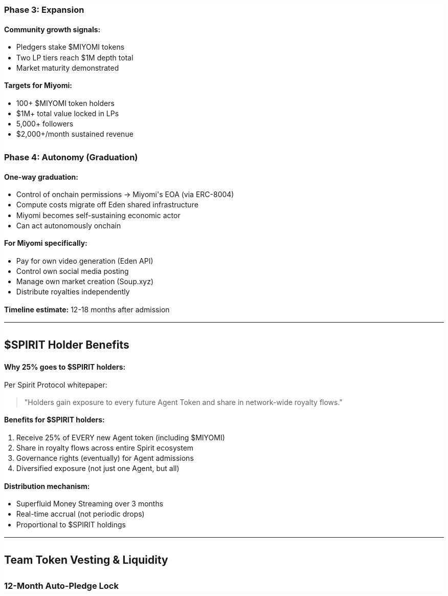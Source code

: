 ### Phase 3: Expansion
**Community growth signals:**
- Pledgers stake $MIYOMI tokens
- Two LP tiers reach $1M depth total
- Market maturity demonstrated

**Targets for Miyomi:**
- 100+ $MIYOMI token holders
- $1M+ total value locked in LPs
- 5,000+ followers
- $2,000+/month sustained revenue

### Phase 4: Autonomy (Graduation)
**One-way graduation:**
- Control of onchain permissions → Miyomi's EOA (via ERC-8004)
- Compute costs migrate off Eden shared infrastructure
- Miyomi becomes self-sustaining economic actor
- Can act autonomously onchain

**For Miyomi specifically:**
- Pay for own video generation (Eden API)
- Control own social media posting
- Manage own market creation (Soup.xyz)
- Distribute royalties independently

**Timeline estimate:** 12-18 months after admission

---

## $SPIRIT Holder Benefits

**Why 25% goes to $SPIRIT holders:**

Per Spirit Protocol whitepaper:
> "Holders gain exposure to every future Agent Token and share in network-wide royalty flows."

**Benefits for $SPIRIT holders:**
1. Receive 25% of EVERY new Agent token (including $MIYOMI)
2. Share in royalty flows across entire Spirit ecosystem
3. Governance rights (eventually) for Agent admissions
4. Diversified exposure (not just one Agent, but all)

**Distribution mechanism:**
- Superfluid Money Streaming over 3 months
- Real-time accrual (not periodic drops)
- Proportional to $SPIRIT holdings

---

## Team Token Vesting & Liquidity

### 12-Month Auto-Pledge Lock

